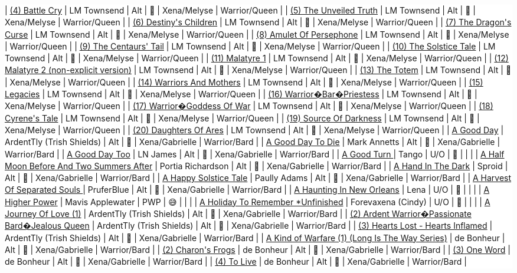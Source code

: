  | [     (4) Battle Cry](http://www.academyofbards.org/fanfic/l/lmt_aq4.html) | LM Townsend | Alt | :two_women_holding_hands: | Xena/Melyse | Warrior/Queen |
 | [     (5) The Unveiled Truth](http://www.academyofbards.org/fanfic/l/lmt_aq5.html) | LM Townsend | Alt | :two_women_holding_hands: | Xena/Melyse | Warrior/Queen |
 | [     (6) Destiny's Children](http://www.academyofbards.org/fanfic/l/lmt_aq6.html) | LM Townsend | Alt | :two_women_holding_hands: | Xena/Melyse | Warrior/Queen |
 | [     (7) The Dragon's Curse](http://www.academyofbards.org/fanfic/l/lmt_aq7.html) | LM Townsend | Alt | :two_women_holding_hands: | Xena/Melyse | Warrior/Queen |
 | [     (8) Amulet Of Persephone](http://www.academyofbards.org/fanfic/l/lmt_aq8.html) | LM Townsend | Alt | :two_women_holding_hands: | Xena/Melyse | Warrior/Queen |
 | [     (9) The Centaurs' Tail](http://www.academyofbards.org/fanfic/l/lmt_aq9.html) | LM Townsend | Alt | :two_women_holding_hands: | Xena/Melyse | Warrior/Queen |
 | [     (10) The Solstice Tale](http://www.academyofbards.org/fanfic/l/lmt_aq10.html) | LM Townsend | Alt | :two_women_holding_hands: | Xena/Melyse | Warrior/Queen |
 | [     (11) Malatyre 1](http://www.academyofbards.org/fanfic/l/lmt_aq11.html) | LM Townsend | Alt | :two_women_holding_hands: | Xena/Melyse | Warrior/Queen |
 | [     (12) Malatyre 2 (non-explicit version)](http://www.academyofbards.org/fanfic/l/lmt_aq12.html) | LM Townsend | Alt | :two_women_holding_hands: | Xena/Melyse | Warrior/Queen |
 | [     (13) The Totem](http://www.academyofbards.org/fanfic/l/lmt_aq13.html) | LM Townsend | Alt | :two_women_holding_hands: | Xena/Melyse | Warrior/Queen |
 | [     (14) Warriors And Mothers](http://www.academyofbards.org/fanfic/l/lmt_aq14.html) | LM Townsend | Alt | :two_women_holding_hands: | Xena/Melyse | Warrior/Queen |
 | [     (15) Legacies](http://www.academyofbards.org/fanfic/l/lmt_aq15.html) | LM Townsend | Alt | :two_women_holding_hands: | Xena/Melyse | Warrior/Queen |
 | [     (16) Warrior�Bar�Priestess](http://www.academyofbards.org/fanfic/l/lmt_aq16.html) | LM Townsend | Alt | :two_women_holding_hands: | Xena/Melyse | Warrior/Queen |
 | [     (17) Warrior�Goddess Of War](http://www.academyofbards.org/fanfic/l/lmt_aq17.html) | LM Townsend | Alt | :two_women_holding_hands: | Xena/Melyse | Warrior/Queen |
 | [     (18) Cyrene's Tale](http://www.academyofbards.org/fanfic/l/lmt_aq18.html) | LM Townsend | Alt | :two_women_holding_hands: | Xena/Melyse | Warrior/Queen |
 | [     (19) Source Of Darkness](http://www.academyofbards.org/fanfic/l/lmt_aq19.html) | LM Townsend | Alt | :two_women_holding_hands: | Xena/Melyse | Warrior/Queen |
 | [     (20) Daughters Of Ares](http://www.academyofbards.org/fanfic/l/lmt_aq20.html) | LM Townsend | Alt | :two_women_holding_hands: | Xena/Melyse | Warrior/Queen |
 | [A Good Day](http://www.academyofbards.org/amazontrails/xena/goodday.htm) | ArdentTly (Trish Shields) | Alt | :two_women_holding_hands: | Xena/Gabrielle | Warrior/Bard |
 | [A Good Day To Die](http://xenafiction.net/scrolls/mark_annetts_agdtd.html) | Mark Annetts | Alt | :two_women_holding_hands: | Xena/Gabrielle | Warrior/Bard |
 | [A Good Day Too](http://web.archive.org/web/20010412200118/http://www.squonk.net/users/lnjames/goodday.htm) | LN James | Alt | :two_women_holding_hands: | Xena/Gabrielle | Warrior/Bard |
 | [A Good Turn ](http://xenafiction.net/scrolls/tango_agt.html) | Tango | U/O | :busts_in_silhouette: |  |  |
 | [A Half Moon Before And Two Summers After](http://xenafiction.net/scrolls/portia_richardson_ahmbatsa1.html) | Portia Richardson | Alt | :two_women_holding_hands: | Xena/Gabrielle | Warrior/Bard |
 | [A Hand In The Dark](http://archiveofourown.org/works/1474594) | Sproid | Alt | :two_women_holding_hands: | Xena/Gabrielle | Warrior/Bard |
 | [A Happy Solstice Tale](http://web.archive.org/web/20040101082957/http://www.aristotle.net/~theandersons/stories/paullysxmas.htm) | Paully Adams | Alt | :two_women_holding_hands: | Xena/Gabrielle | Warrior/Bard |
 | [A Harvest Of Separated Souls ](http://www.ausxip.com/fanfiction/a/aharvest.html) | PruferBlue | Alt | :two_women_holding_hands: | Xena/Gabrielle | Warrior/Bard |
 | [A Haunting In New Orleans](http://xenafiction.net/scrolls/lena_ahino1.html) | Lena | U/O | :busts_in_silhouette: |  |  |
 | [A Higher Power](http://web.archive.org/web/20070430171513/http://www.academyofbards.org/specials/val1/mavis_ahigherpower.html) | Mavis Applewater  | PWP | :sweat_smile: |  |  |
 | [A Holiday To Remember *Unfinished](File) | Forevaxena (Cindy) | U/O | :busts_in_silhouette: |  |  |
 | [A Journey Of Love (1)](http://www.asherasarchive.com/fiction/journeyloveXG.html) | ArdentTly (Trish Shields) | Alt | :two_women_holding_hands: | Xena/Gabrielle | Warrior/Bard |
 | [     (2) Ardent Warrior�Passionate Bard�Jealous Queen](http://www.asherasarchive.com/fiction/ardentwarXG.html) | ArdentTly (Trish Shields) | Alt | :two_women_holding_hands: | Xena/Gabrielle | Warrior/Bard |
 | [     (3) Hearts Lost - Hearts Inflamed](http://www.asherasarchive.com/fiction/heartslostXG.html) | ArdentTly (Trish Shields) | Alt | :two_women_holding_hands: | Xena/Gabrielle | Warrior/Bard |
 | [A Kind of Warfare (1) (Long Is The Way Series)](http://www.academyofbards.org/amazontrails/xena/warfare.htm) | de Bonheur | Alt | :two_women_holding_hands: | Xena/Gabrielle | Warrior/Bard |
 | [     (2) Charon's Frogs](http://www.academyofbards.org/amazontrails/xena/charons.htm) | de Bonheur | Alt | :two_women_holding_hands: | Xena/Gabrielle | Warrior/Bard |
 | [     (3) One Word](http://www.academyofbards.org/amazontrails/xena/oneword.htm) | de Bonheur | Alt | :two_women_holding_hands: | Xena/Gabrielle | Warrior/Bard |
 | [     (4) To Live](http://www.academyofbards.org/amazontrails/xena/tolive.htm) | de Bonheur | Alt | :two_women_holding_hands: | Xena/Gabrielle | Warrior/Bard |